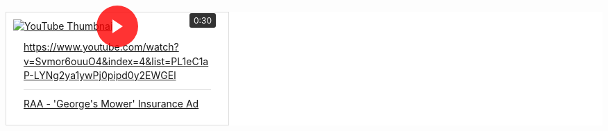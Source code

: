 
<div style="border: 1px solid #ddd; padding: 10px; max-width: 300px; position: relative; display: inline-block;">
	<a href="https://www.youtube.com/watch?v=Svmor6ouuO4&index=4&list=PL1eC1aP-LYNg2ya1ywPj0pipd0y2EWGEl" target="_blank" style="display: block; position: relative;">
		<!--  Thumbnail -->
		<img src="https://i.ytimg.com/vi/Svmor6ouuO4/sddefault.jpg?sqp=-oaymwEmCIAFEOAD8quKqQMa8AEB-AH-BIAC6AKKAgwIABABGGQgZSg4MA8=&rs=AOn4CLCi-Ie59QTGc-nZZIjG6EcuOvzfGA" alt="YouTube Thumbnail" style="width: 100%; display: block;">
		<!-- Play button in the center -->
		<div style="position: absolute; top: 50%; left: 50%; transform: translate(-50%, -50%); width: 60px; height: 60px; background: rgba(255, 0, 0, 0.8); border-radius: 50%; display: flex; align-items: center; justify-content: center;">
			<div style="width: 0; height: 0; border-left: 15px solid white; border-top: 10px solid transparent; border-bottom: 10px solid transparent;"></div>
		</div>
		<!-- Black rectangle with duration at bottom-right -->
		<div style="position: absolute; bottom: 8px; right: 8px; background: rgba(0, 0, 0, 0.8); color: white; padding: 2px 6px; font-size: 12px; border-radius: 3px;">
			0:30
		</div>
	</a>
	<div style="margin: 0 auto; width: 90%; text-align: left;">
		<!-- Text of URL -->
		<p style="margin: 10px 0;"><a href="https://www.youtube.com/watch?v=Svmor6ouuO4&index=4&list=PL1eC1aP-LYNg2ya1ywPj0pipd0y2EWGEl" target="_blank">https://www.youtube.com/watch?v=Svmor6ouuO4&index=4&list=PL1eC1aP-LYNg2ya1ywPj0pipd0y2EWGEl</a></p>
		<!-- Separation line -->
		<hr style="border: 0; height: 1px; background: #ddd; margin: 10px 0;">
		<!-- Text of Title -->
		<p style="margin: 10px 0;"><a href="https://www.youtube.com/watch?v=Svmor6ouuO4&index=4&list=PL1eC1aP-LYNg2ya1ywPj0pipd0y2EWGEl" target="_blank">RAA - 'George's Mower' Insurance Ad</a></p>
	</div>
</div>

